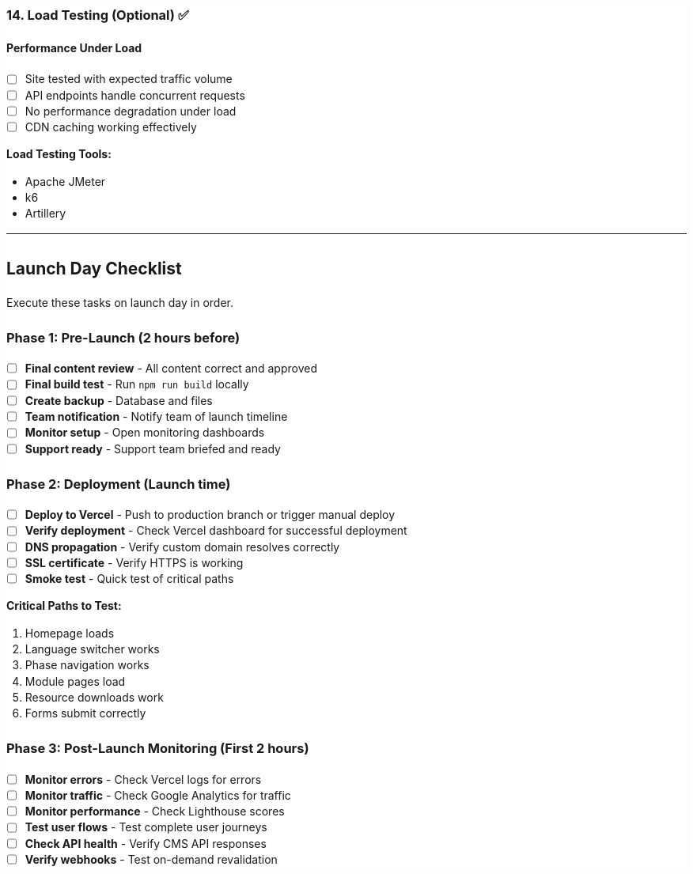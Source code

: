 
### 14. Load Testing (Optional) ✅

#### Performance Under Load

- [ ] Site tested with expected traffic volume
- [ ] API endpoints handle concurrent requests
- [ ] No performance degradation under load
- [ ] CDN caching working effectively

**Load Testing Tools:**
- Apache JMeter
- k6
- Artillery

---

## Launch Day Checklist

Execute these tasks on launch day in order.

### Phase 1: Pre-Launch (2 hours before)

- [ ] **Final content review** - All content correct and approved
- [ ] **Final build test** - Run `npm run build` locally
- [ ] **Create backup** - Database and files
- [ ] **Team notification** - Notify team of launch timeline
- [ ] **Monitor setup** - Open monitoring dashboards
- [ ] **Support ready** - Support team briefed and ready

### Phase 2: Deployment (Launch time)

- [ ] **Deploy to Vercel** - Push to production branch or trigger manual deploy
- [ ] **Verify deployment** - Check Vercel dashboard for successful deployment
- [ ] **DNS propagation** - Verify custom domain resolves correctly
- [ ] **SSL certificate** - Verify HTTPS is working
- [ ] **Smoke test** - Quick test of critical paths

**Critical Paths to Test:**
1. Homepage loads
2. Language switcher works
3. Phase navigation works
4. Module pages load
5. Resource downloads work
6. Forms submit correctly

### Phase 3: Post-Launch Monitoring (First 2 hours)

- [ ] **Monitor errors** - Check Vercel logs for errors
- [ ] **Monitor traffic** - Check Google Analytics for traffic
- [ ] **Monitor performance** - Check Lighthouse scores
- [ ] **Test user flows** - Test complete user journeys
- [ ] **Check API health** - Verify CMS API responses
- [ ] **Verify webhooks** - Test on-demand revalidation
